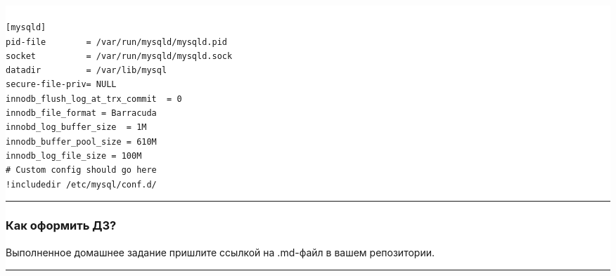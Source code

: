 ```

[mysqld]
pid-file        = /var/run/mysqld/mysqld.pid
socket          = /var/run/mysqld/mysqld.sock
datadir         = /var/lib/mysql
secure-file-priv= NULL
innodb_flush_log_at_trx_commit  = 0
innodb_file_format = Barracuda
innobd_log_buffer_size  = 1M
innodb_buffer_pool_size = 610М
innodb_log_file_size = 100M
# Custom config should go here
!includedir /etc/mysql/conf.d/

```
---

### Как оформить ДЗ?

Выполненное домашнее задание пришлите ссылкой на .md-файл в вашем репозитории.

---
